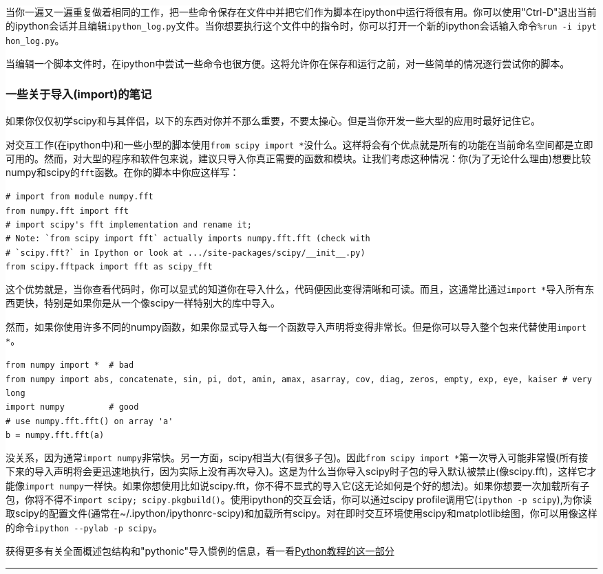 当你一遍又一遍重复做着相同的工作，把一些命令保存在文件中并把它们作为脚本在ipython中运行将很有用。你可以使用"Ctrl-D"退出当前的ipython会话并且编辑`ipython_log.py`文件。当你想要执行这个文件中的指令时，你可以打开一个新的ipython会话输入命令`%run -i ipython_log.py`。

当编辑一个脚本文件时，在ipython中尝试一些命令也很方便。这将允许你在保存和运行之前，对一些简单的情况逐行尝试你的脚本。

### 一些关于导入(import)的笔记

如果你仅仅初学scipy和与其伴侣，以下的东西对你并不那么重要，不要太操心。但是当你开发一些大型的应用时最好记住它。

对交互工作(在ipython中)和一些小型的脚本使用`from scipy import *`没什么。这样将会有个优点就是所有的功能在当前命名空间都是立即可用的。然而，对大型的程序和软件包来说，建议只导入你真正需要的函数和模块。让我们考虑这种情况：你(为了无论什么理由)想要比较numpy和scipy的`fft`函数。在你的脚本中你应这样写：

    # import from module numpy.fft
    from numpy.fft import fft
    # import scipy's fft implementation and rename it;
    # Note: `from scipy import fft` actually imports numpy.fft.fft (check with
    # `scipy.fft?` in Ipython or look at .../site-packages/scipy/__init__.py)
    from scipy.fftpack import fft as scipy_fft

这个优势就是，当你查看代码时，你可以显式的知道你在导入什么，代码便因此变得清晰和可读。而且，这通常比通过`import *`导入所有东西更快，特别是如果你是从一个像scipy一样特别大的库中导入。

然而，如果你使用许多不同的numpy函数，如果你显式导入每一个函数导入声明将变得非常长。但是你可以导入整个包来代替使用`import *`。

    from numpy import *  # bad
    from numpy import abs, concatenate, sin, pi, dot, amin, amax, asarray, cov, diag, zeros, empty, exp, eye, kaiser # very long
    import numpy         # good
    # use numpy.fft.fft() on array 'a'
    b = numpy.fft.fft(a)

没关系，因为通常`import numpy`非常快。另一方面，scipy相当大(有很多子包)。因此`from scipy import *`第一次导入可能非常慢(所有接下来的导入声明将会更迅速地执行，因为实际上没有再次导入)。这是为什么当你导入scipy时子包的导入默认被禁止(像scipy.fft)，这样它才能像`import numpy`一样快。如果你想使用比如说scipy.fft，你不得不显式的导入它(这无论如何是个好的想法)。如果你想要一次加载所有子包，你将不得不`import scipy; scipy.pkgbuild()`。使用ipython的交互会话，你可以通过scipy profile调用它(`ipython -p scipy`),为你读取scipy的配置文件(通常在~/.ipython/ipythonrc-scipy)和加载所有scipy。对在即时交互环境使用scipy和matplotlib绘图，你可以用像这样的命令`ipython --pylab -p scipy`。

获得更多有关全面概述包结构和"pythonic"导入惯例的信息，看一看[Python教程的这一部分](http://www.python.org/doc/2.5.4/tut/node8.html#SECTION008400000000000000000)

---

[^1]:是这样？还是我理解错了？
